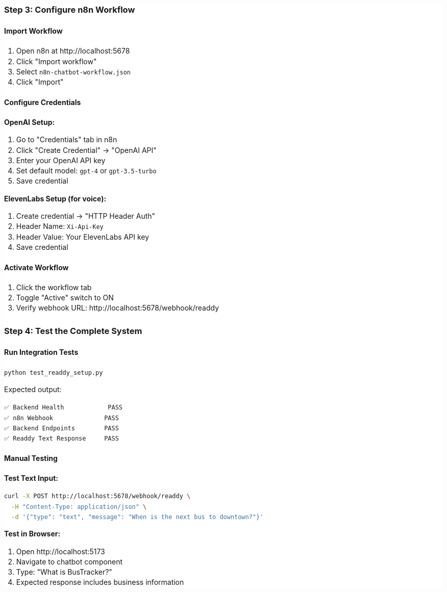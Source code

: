 ### Step 3: Configure n8n Workflow

#### Import Workflow
1. Open n8n at http://localhost:5678
2. Click "Import workflow" 
3. Select `n8n-chatbot-workflow.json`
4. Click "Import"

#### Configure Credentials

**OpenAI Setup:**
1. Go to "Credentials" tab in n8n
2. Click "Create Credential" → "OpenAI API"
3. Enter your OpenAI API key
4. Set default model: `gpt-4` or `gpt-3.5-turbo`
5. Save credential

**ElevenLabs Setup (for voice):**
1. Create credential → "HTTP Header Auth"
2. Header Name: `Xi-Api-Key`
3. Header Value: Your ElevenLabs API key
4. Save credential

#### Activate Workflow
1. Click the workflow tab
2. Toggle "Active" switch to ON
3. Verify webhook URL: http://localhost:5678/webhook/readdy

### Step 4: Test the Complete System

#### Run Integration Tests
```bash
python test_readdy_setup.py
```

Expected output:
```
✅ Backend Health            PASS
✅ n8n Webhook              PASS  
✅ Backend Endpoints        PASS
✅ Readdy Text Response     PASS
```

#### Manual Testing

**Test Text Input:**
```bash
curl -X POST http://localhost:5678/webhook/readdy \
  -H "Content-Type: application/json" \
  -d '{"type": "text", "message": "When is the next bus to downtown?"}'
```

**Test in Browser:**
1. Open http://localhost:5173
2. Navigate to chatbot component
3. Type: "What is BusTracker?"
4. Expected response includes business information
